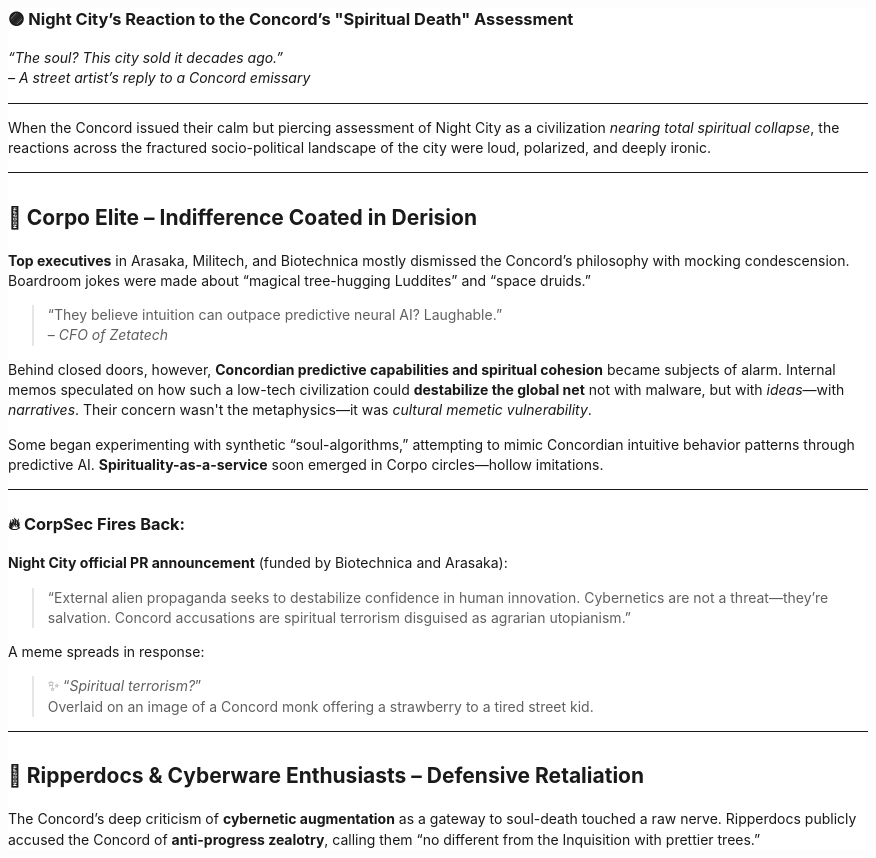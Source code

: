 ### 🟣 **Night City’s Reaction to the Concord’s "Spiritual Death" Assessment**

_“The soul? This city sold it decades ago.”_  
_– A street artist’s reply to a Concord emissary_

---

When the Concord issued their calm but piercing assessment of Night City as a civilization _nearing total spiritual collapse_, the reactions across the fractured socio-political landscape of the city were loud, polarized, and deeply ironic.

---

## 🧠 **Corpo Elite – Indifference Coated in Derision**

**Top executives** in Arasaka, Militech, and Biotechnica mostly dismissed the Concord’s philosophy with mocking condescension. Boardroom jokes were made about “magical tree-hugging Luddites” and “space druids.”

> “They believe intuition can outpace predictive neural AI? Laughable.”  
> – _CFO of Zetatech_

Behind closed doors, however, **Concordian predictive capabilities and spiritual cohesion** became subjects of alarm. Internal memos speculated on how such a low-tech civilization could **destabilize the global net** not with malware, but with _ideas_—with _narratives_. Their concern wasn't the metaphysics—it was _cultural memetic vulnerability_.

Some began experimenting with synthetic “soul-algorithms,” attempting to mimic Concordian intuitive behavior patterns through predictive AI. **Spirituality-as-a-service** soon emerged in Corpo circles—hollow imitations.

---

### 🔥 CorpSec Fires Back:

**Night City official PR announcement** (funded by Biotechnica and Arasaka):

> “External alien propaganda seeks to destabilize confidence in human innovation. Cybernetics are not a threat—they’re salvation. Concord accusations are spiritual terrorism disguised as agrarian utopianism.”

A meme spreads in response:

> ✨ “_Spiritual terrorism?_”  
> Overlaid on an image of a Concord monk offering a strawberry to a tired street kid.

---

## 🤖 **Ripperdocs & Cyberware Enthusiasts – Defensive Retaliation**

The Concord’s deep criticism of **cybernetic augmentation** as a gateway to soul-death touched a raw nerve. Ripperdocs publicly accused the Concord of **anti-progress zealotry**, calling them “no different from the Inquisition with prettier trees.”
